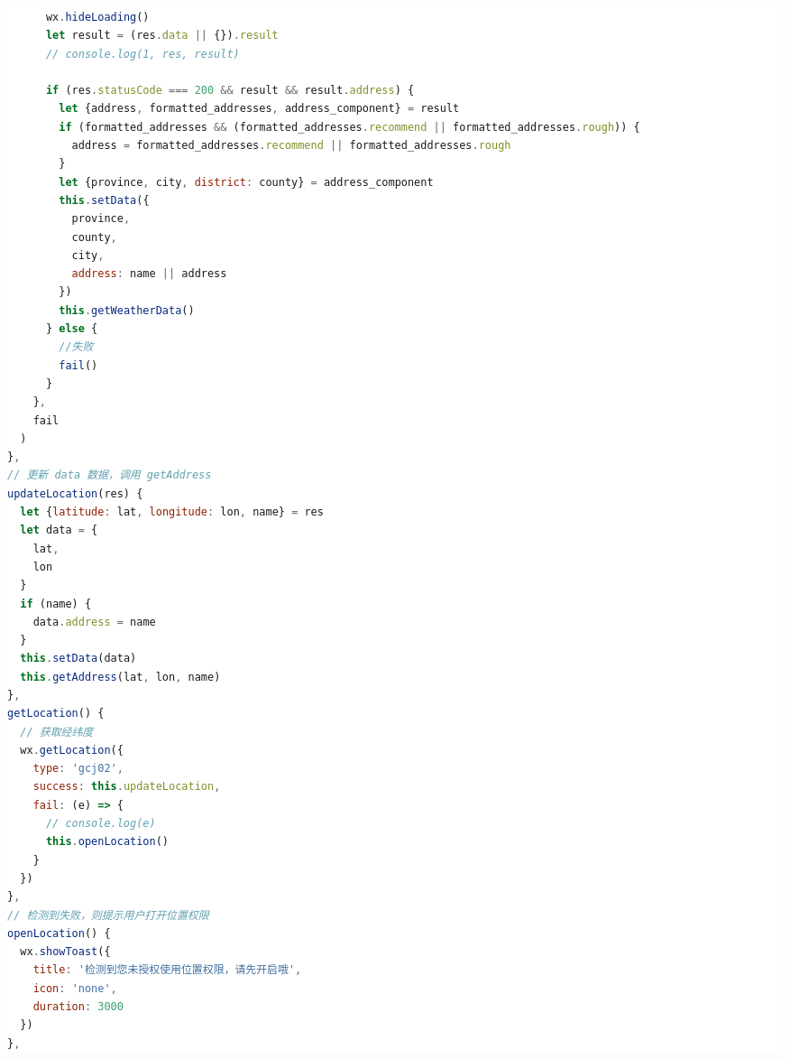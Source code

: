 ```js
      wx.hideLoading()
      let result = (res.data || {}).result
      // console.log(1, res, result)

      if (res.statusCode === 200 && result && result.address) {
        let {address, formatted_addresses, address_component} = result
        if (formatted_addresses && (formatted_addresses.recommend || formatted_addresses.rough)) {
          address = formatted_addresses.recommend || formatted_addresses.rough
        }
        let {province, city, district: county} = address_component
        this.setData({
          province,
          county,
          city,
          address: name || address
        })
        this.getWeatherData()
      } else {
        //失败
        fail()
      }
    },
    fail
  )
},
// 更新 data 数据，调用 getAddress
updateLocation(res) {
  let {latitude: lat, longitude: lon, name} = res
  let data = {
    lat,
    lon
  }
  if (name) {
    data.address = name
  }
  this.setData(data)
  this.getAddress(lat, lon, name)
},
getLocation() {
  // 获取经纬度
  wx.getLocation({
    type: 'gcj02',
    success: this.updateLocation,
    fail: (e) => {
      // console.log(e)
      this.openLocation()
    }
  })
},
// 检测到失败，则提示用户打开位置权限
openLocation() {
  wx.showToast({
    title: '检测到您未授权使用位置权限，请先开启哦',
    icon: 'none',
    duration: 3000
  })
},
```
